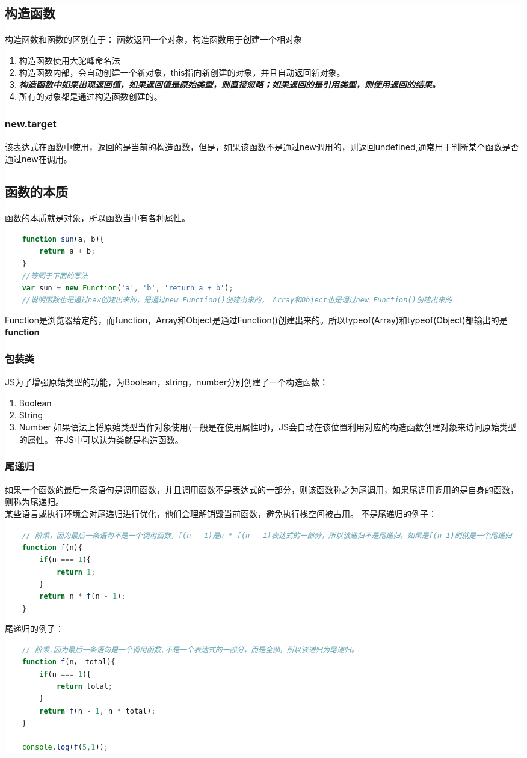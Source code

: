 
## 构造函数
构造函数和函数的区别在于： 函数返回一个对象，构造函数用于创建一个相对象

1. 构造函数使用大驼峰命名法
2. 构造函数内部，会自动创建一个新对象，this指向新创建的对象，并且自动返回新对象。
3. ***构造函数中如果出现返回值，如果返回值是原始类型，则直接忽略；如果返回的是引用类型，则使用返回的结果。***
4. 所有的对象都是通过构造函数创建的。

### new.target
该表达式在函数中使用，返回的是当前的构造函数，但是，如果该函数不是通过new调用的，则返回undefined,通常用于判断某个函数是否通过new在调用。

## 函数的本质
函数的本质就是对象，所以函数当中有各种属性。
```js
    function sun(a, b){
        return a + b;
    }
    //等同于下面的写法
    var sun = new Function('a', 'b', 'return a + b');
    //说明函数也是通过new创建出来的，是通过new Function()创建出来的。 Array和Object也是通过new Function()创建出来的
```
Function是浏览器给定的，而function，Array和Object是通过Function()创建出来的。所以typeof(Array)和typeof(Object)都输出的是**function**


### 包装类
JS为了增强原始类型的功能，为Boolean，string，number分别创建了一个构造函数：
1. Boolean
2. String
3. Number
如果语法上将原始类型当作对象使用(一般是在使用属性时)，JS会自动在该位置利用对应的构造函数创建对象来访问原始类型的属性。
在JS中可以认为类就是构造函数。

### 尾递归
如果一个函数的最后一条语句是调用函数，并且调用函数不是表达式的一部分，则该函数称之为尾调用，如果尾调用调用的是自身的函数，则称为尾递归。  
某些语言或执行环境会对尾递归进行优化，他们会理解销毁当前函数，避免执行栈空间被占用。
不是尾递归的例子：
```js
    // 阶乘，因为最后一条语句不是一个调用函数，f(n - 1)是n * f(n - 1)表达式的一部分，所以该递归不是尾递归。如果是f(n-1)则就是一个尾递归
    function f(n){
        if(n === 1){
            return 1;
        }
        return n * f(n - 1);
    }
```
尾递归的例子：
```js
    // 阶乘,因为最后一条语句是一个调用函数,不是一个表达式的一部分，而是全部，所以该递归为尾递归。
    function f(n， total){
        if(n === 1){
            return total;
        }
        return f(n - 1, n * total);
    }

    console.log(f(5,1));
```
